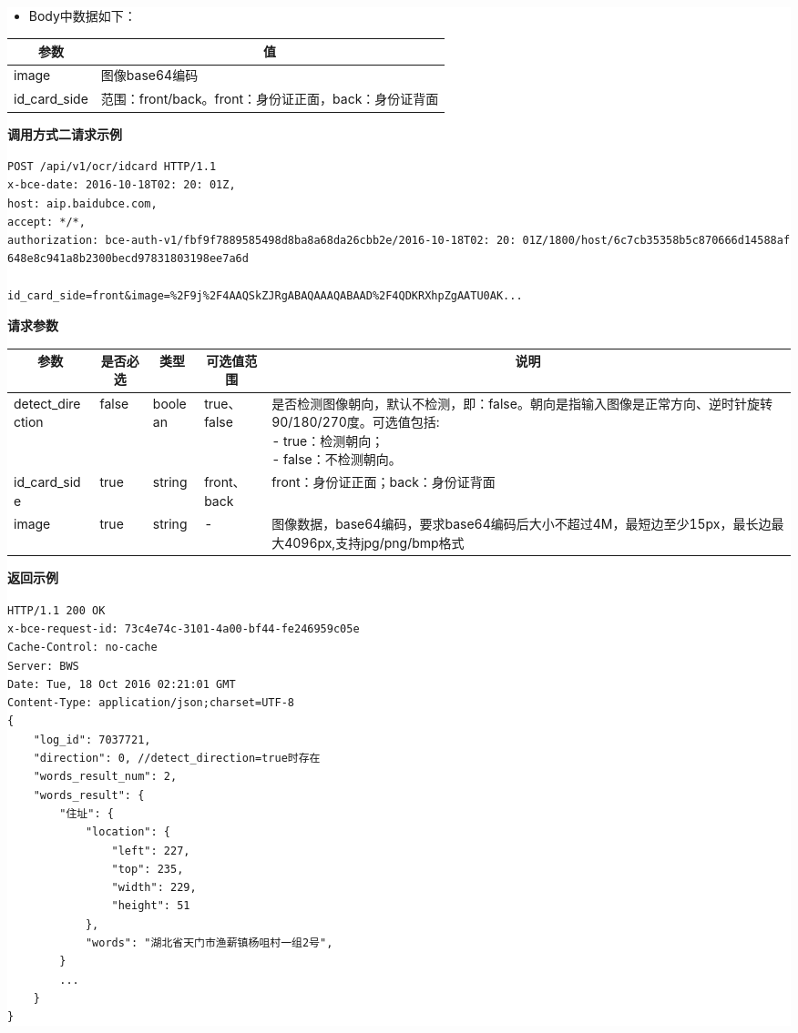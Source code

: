 * Body中数据如下：

| 参数           | 值                                    |
| ------------ | ------------------------------------ |
| image        | 图像base64编码                           |
| id_card_side | 范围：front/back。front：身份证正面，back：身份证背面 |



**调用方式二请求示例**

```
POST /api/v1/ocr/idcard HTTP/1.1
x-bce-date: 2016-10-18T02: 20: 01Z,
host: aip.baidubce.com,
accept: */*,
authorization: bce-auth-v1/fbf9f7889585498d8ba8a68da26cbb2e/2016-10-18T02: 20: 01Z/1800/host/6c7cb35358b5c870666d14588af648e8c941a8b2300becd97831803198ee7a6d

id_card_side=front&image=%2F9j%2F4AAQSkZJRgABAQAAAQABAAD%2F4QDKRXhpZgAATU0AK...

```

**请求参数**

| 参数               | 是否必选  | 类型      | 可选值范围      | 说明                                       |
| ---------------- | ----- | ------- | ---------- | ---------------------------------------- |
| detect_direction | false | boolean | true、false | 是否检测图像朝向，默认不检测，即：false。朝向是指输入图像是正常方向、逆时针旋转90/180/270度。可选值包括:<br/>- true：检测朝向；<br/>- false：不检测朝向。 |
| id_card_side     | true  | string  | front、back | front：身份证正面；back：身份证背面                   |
| image            | true  | string  | -          | 图像数据，base64编码，要求base64编码后大小不超过4M，最短边至少15px，最长边最大4096px,支持jpg/png/bmp格式 |



**返回示例**

```http
HTTP/1.1 200 OK
x-bce-request-id: 73c4e74c-3101-4a00-bf44-fe246959c05e
Cache-Control: no-cache
Server: BWS
Date: Tue, 18 Oct 2016 02:21:01 GMT
Content-Type: application/json;charset=UTF-8
{
    "log_id": 7037721,
    "direction": 0, //detect_direction=true时存在
    "words_result_num": 2,
    "words_result": {
        "住址": {
            "location": {
                "left": 227,
                "top": 235,
                "width": 229,
                "height": 51
            },
            "words": "湖北省天门市渔薪镇杨咀村一组2号",
        }
        ...
    }
}
```
